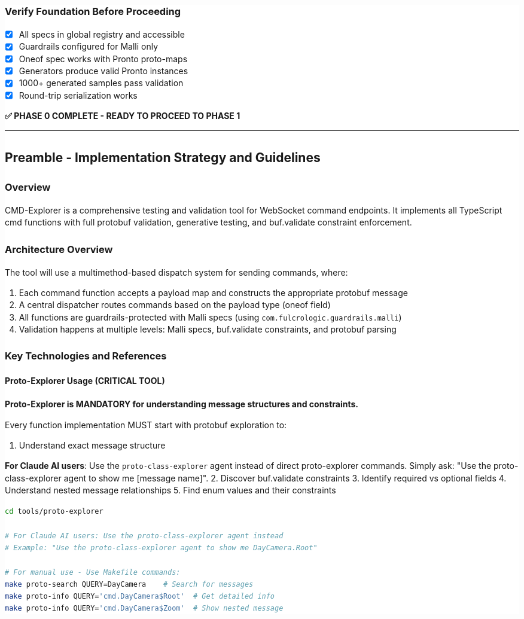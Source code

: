 ### Verify Foundation Before Proceeding
- [x] All specs in global registry and accessible
- [x] Guardrails configured for Malli only
- [x] Oneof spec works with Pronto proto-maps
- [x] Generators produce valid Pronto instances
- [x] 1000+ generated samples pass validation
- [x] Round-trip serialization works

**✅ PHASE 0 COMPLETE - READY TO PROCEED TO PHASE 1**

---

## Preamble - Implementation Strategy and Guidelines

### Overview
CMD-Explorer is a comprehensive testing and validation tool for WebSocket command endpoints. It implements all TypeScript cmd functions with full protobuf validation, generative testing, and buf.validate constraint enforcement.

### Architecture Overview

The tool will use a multimethod-based dispatch system for sending commands, where:
1. Each command function accepts a payload map and constructs the appropriate protobuf message
2. A central dispatcher routes commands based on the payload type (oneof field)
3. All functions are guardrails-protected with Malli specs (using `com.fulcrologic.guardrails.malli`)
4. Validation happens at multiple levels: Malli specs, buf.validate constraints, and protobuf parsing

### Key Technologies and References

#### Proto-Explorer Usage (CRITICAL TOOL)

**Proto-Explorer is MANDATORY for understanding message structures and constraints.**

Every function implementation MUST start with protobuf exploration to:
1. Understand exact message structure

**For Claude AI users**: Use the `proto-class-explorer` agent instead of direct proto-explorer commands. Simply ask: "Use the proto-class-explorer agent to show me [message name]".
2. Discover buf.validate constraints
3. Identify required vs optional fields
4. Understand nested message relationships
5. Find enum values and their constraints

```bash
cd tools/proto-explorer

# For Claude AI users: Use the proto-class-explorer agent instead
# Example: "Use the proto-class-explorer agent to show me DayCamera.Root"

# For manual use - Use Makefile commands:
make proto-search QUERY=DayCamera    # Search for messages
make proto-info QUERY='cmd.DayCamera$Root'  # Get detailed info
make proto-info QUERY='cmd.DayCamera$Zoom'  # Show nested message
```
